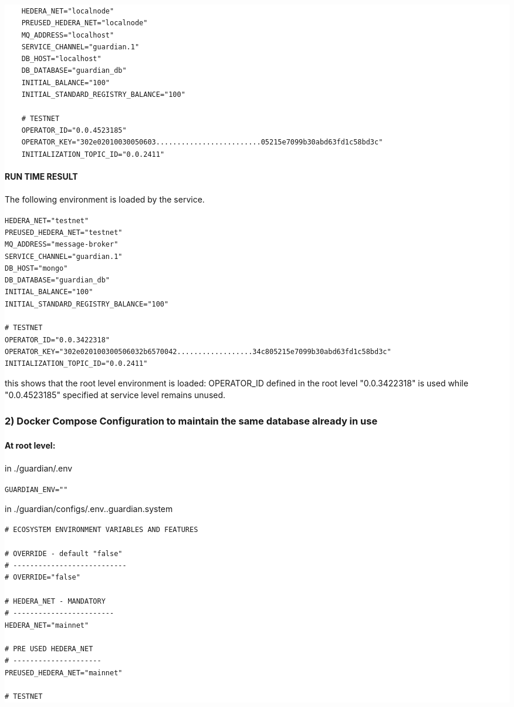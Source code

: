 ```
    HEDERA_NET="localnode"
    PREUSED_HEDERA_NET="localnode"
    MQ_ADDRESS="localhost"
    SERVICE_CHANNEL="guardian.1"
    DB_HOST="localhost"
    DB_DATABASE="guardian_db"
    INITIAL_BALANCE="100"
    INITIAL_STANDARD_REGISTRY_BALANCE="100"

    # TESTNET
    OPERATOR_ID="0.0.4523185"
    OPERATOR_KEY="302e02010030050603.........................05215e7099b30abd63fd1c58bd3c"
    INITIALIZATION_TOPIC_ID="0.0.2411"
```

#### RUN TIME RESULT

The following environment is loaded by the service.

```
HEDERA_NET="testnet"
PREUSED_HEDERA_NET="testnet"
MQ_ADDRESS="message-broker"
SERVICE_CHANNEL="guardian.1"
DB_HOST="mongo"
DB_DATABASE="guardian_db"
INITIAL_BALANCE="100"
INITIAL_STANDARD_REGISTRY_BALANCE="100"

# TESTNET
OPERATOR_ID="0.0.3422318"
OPERATOR_KEY="302e020100300506032b6570042..................34c805215e7099b30abd63fd1c58bd3c"
INITIALIZATION_TOPIC_ID="0.0.2411"
```

this shows that the root level environment is loaded: OPERATOR_ID defined in the root level "0.0.3422318" is used while "0.0.4523185" specified at service level remains unused.

### 2) Docker Compose Configuration to maintain the same database already in use

#### At root level:

in ./guardian/.env

```
GUARDIAN_ENV=""
```

in ./guardian/configs/.env..guardian.system

```
# ECOSYSTEM ENVIRONMENT VARIABLES AND FEATURES

# OVERRIDE - default "false"
# ---------------------------
# OVERRIDE="false"

# HEDERA_NET - MANDATORY
# ------------------------
HEDERA_NET="mainnet"

# PRE USED HEDERA_NET
# ---------------------
PREUSED_HEDERA_NET="mainnet"

# TESTNET
```